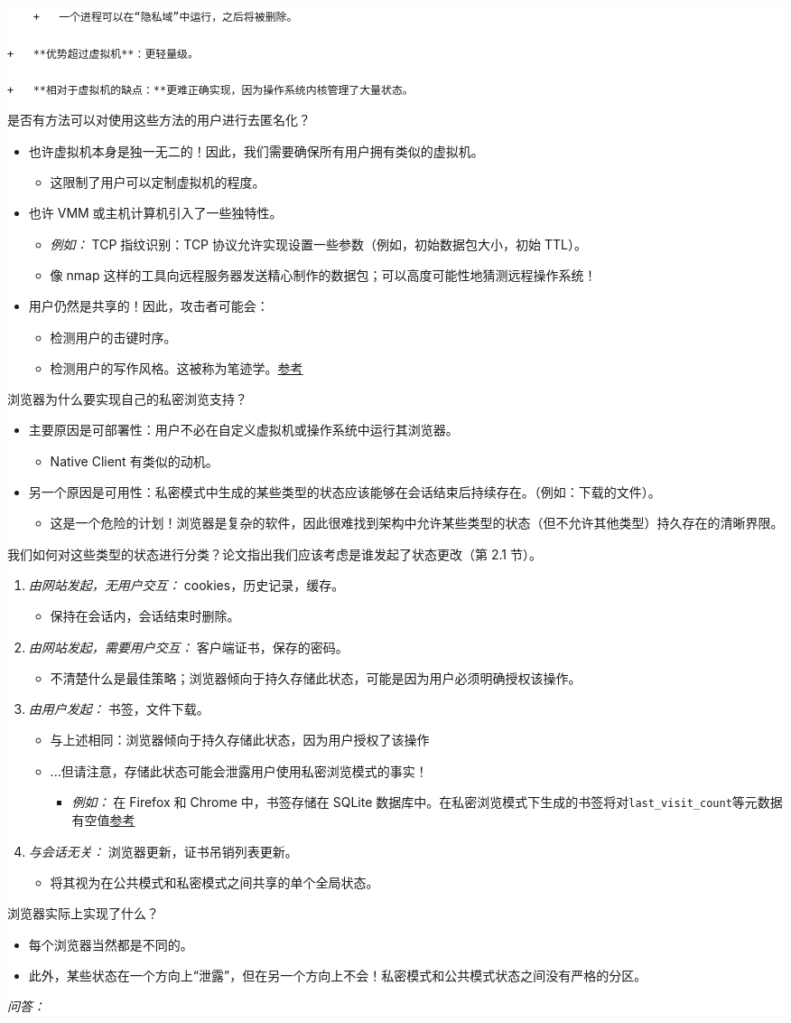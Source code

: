         +   一个进程可以在“隐私域”中运行，之后将被删除。

    +   **优势超过虚拟机**：更轻量级。

    +   **相对于虚拟机的缺点：**更难正确实现，因为操作系统内核管理了大量状态。

是否有方法可以对使用这些方法的用户进行去匿名化？

+   也许虚拟机本身是独一无二的！因此，我们需要确保所有用户拥有类似的虚拟机。

    +   这限制了用户可以定制虚拟机的程度。

+   也许 VMM 或主机计算机引入了一些独特性。

    +   *例如：* TCP 指纹识别：TCP 协议允许实现设置一些参数（例如，初始数据包大小，初始 TTL）。

    +   像 nmap 这样的工具向远程服务器发送精心制作的数据包；可以高度可能性地猜测远程操作系统！

+   用户仍然是共享的！因此，攻击者可能会：

    +   检测用户的击键时序。

    +   检测用户的写作风格。这被称为笔迹学。[参考](http://33bits.org/2012/02/20/is-writing-style-sufficient-to-deanonymize-material-posted-online/)

浏览器为什么要实现自己的私密浏览支持？

+   主要原因是可部署性：用户不必在自定义虚拟机或操作系统中运行其浏览器。

    +   Native Client 有类似的动机。

+   另一个原因是可用性：私密模式中生成的某些类型的状态应该能够在会话结束后持续存在。（例如：下载的文件）。

    +   这是一个危险的计划！浏览器是复杂的软件，因此很难找到架构中允许某些类型的状态（但不允许其他类型）持久存在的清晰界限。

我们如何对这些类型的状态进行分类？论文指出我们应该考虑是谁发起了状态更改（第 2.1 节）。

1.  *由网站发起，无用户交互：* cookies，历史记录，缓存。

    +   保持在会话内，会话结束时删除。

1.  *由网站发起，需要用户交互：* 客户端证书，保存的密码。

    +   不清楚什么是最佳策略；浏览器倾向于持久存储此状态，可能是因为用户必须明确授权该操作。

1.  *由用户发起：* 书签，文件下载。

    +   与上述相同：浏览器倾向于持久存储此状态，因为用户授权了该操作

    +   ...但请注意，存储此状态可能会泄露用户使用私密浏览模式的事实！

        +   *例如：* 在 Firefox 和 Chrome 中，书签存储在 SQLite 数据库中。在私密浏览模式下生成的书签将对`last_visit_count`等元数据有空值[参考](http://homepages.cs.ncl.ac.uk/feng.hao/files/DPM13.pdf)

1.  *与会话无关：* 浏览器更新，证书吊销列表更新。

    +   将其视为在公共模式和私密模式之间共享的单个全局状态。

浏览器实际上实现了什么？

+   每个浏览器当然都是不同的。

+   此外，某些状态在一个方向上“泄露”，但在另一个方向上不会！私密模式和公共模式状态之间没有严格的分区。

*问答：*
